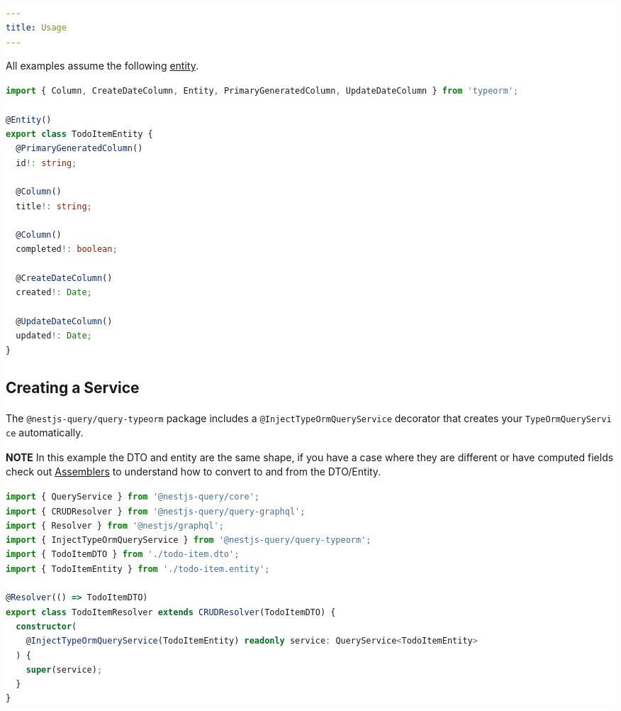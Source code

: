 ```yaml
---
title: Usage
---
```


All examples assume the following [entity](https://typeorm.io/#/entities).

```ts
import { Column, CreateDateColumn, Entity, PrimaryGeneratedColumn, UpdateDateColumn } from 'typeorm';

@Entity()
export class TodoItemEntity {
  @PrimaryGeneratedColumn()
  id!: string;

  @Column()
  title!: string;

  @Column()
  completed!: boolean;

  @CreateDateColumn()
  created!: Date;

  @UpdateDateColumn()
  updated!: Date;
}

```

## Creating a Service

The `@nestjs-query/query-typeorm` package includes a `@InjectTypeOrmQueryService` decorator that creates your `TypeOrmQueryService` automatically.

**NOTE** In this example the DTO and entity are the same shape, if you have a case where they are different or have computed fields check out [Assemblers](../concepts/assemblers) to understand how to convert to and from the DTO/Entity.

```ts
import { QueryService } from '@nestjs-query/core';
import { CRUDResolver } from '@nestjs-query/query-graphql';
import { Resolver } from '@nestjs/graphql';
import { InjectTypeOrmQueryService } from '@nestjs-query/query-typeorm';
import { TodoItemDTO } from './todo-item.dto';
import { TodoItemEntity } from './todo-item.entity';

@Resolver(() => TodoItemDTO)
export class TodoItemResolver extends CRUDResolver(TodoItemDTO) {
  constructor(
    @InjectTypeOrmQueryService(TodoItemEntity) readonly service: QueryService<TodoItemEntity>
  ) {
    super(service);
  }
}
```
